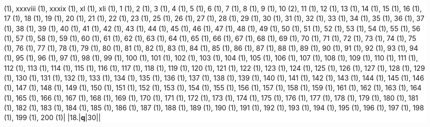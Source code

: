 (1), xxxviii (1), xxxix (1), xl (1), xli (1), 1 (1), 2 (1), 3 (1), 4 (1), 5 (1), 6 (1), 7 (1), 8 (1), 9 (1), 10 (2), 11 (1), 12 (1), 13 (1), 14 (1), 15 (1), 16 (1), 17 (1), 18 (1), 19 (1), 20 (1), 21 (1), 22 (1), 23 (1), 25 (1), 26 (1), 27 (1), 28 (1), 29 (1), 30 (1), 31 (1), 32 (1), 33 (1), 34 (1), 35 (1), 36 (1), 37 (1), 38 (1), 39 (1), 40 (1), 41 (1), 42 (1), 43 (1), 44 (1), 45 (1), 46 (1), 47 (1), 48 (1), 49 (1), 50 (1), 51 (1), 52 (1), 53 (1), 54 (1), 55 (1), 56 (1), 57 (1), 58 (1), 59 (1), 60 (1), 61 (1), 62 (1), 63 (1), 64 (1), 65 (1), 66 (1), 67 (1), 68 (1), 69 (1), 70 (1), 71 (1), 72 (1), 73 (1), 74 (1), 75 (1), 76 (1), 77 (1), 78 (1), 79 (1), 80 (1), 81 (1), 82 (1), 83 (1), 84 (1), 85 (1), 86 (1), 87 (1), 88 (1), 89 (1), 90 (1), 91 (1), 92 (1), 93 (1), 94 (1), 95 (1), 96 (1), 97 (1), 98 (1), 99 (1), 100 (1), 101 (1), 102 (1), 103 (1), 104 (1), 105 (1), 106 (1), 107 (1), 108 (1), 109 (1), 110 (1), 111 (1), 112 (1), 113 (1), 114 (1), 115 (1), 116 (1), 117 (1), 118 (1), 119 (1), 120 (1), 121 (1), 122 (1), 123 (1), 124 (1), 125 (1), 126 (1), 127 (1), 128 (1), 129 (1), 130 (1), 131 (1), 132 (1), 133 (1), 134 (1), 135 (1), 136 (1), 137 (1), 138 (1), 139 (1), 140 (1), 141 (1), 142 (1), 143 (1), 144 (1), 145 (1), 146 (1), 147 (1), 148 (1), 149 (1), 150 (1), 151 (1), 152 (1), 153 (1), 154 (1), 155 (1), 156 (1), 157 (1), 158 (1), 159 (1), 161 (1), 162 (1), 163 (1), 164 (1), 165 (1), 166 (1), 167 (1), 168 (1), 169 (1), 170 (1), 171 (1), 172 (1), 173 (1), 174 (1), 175 (1), 176 (1), 177 (1), 178 (1), 179 (1), 180 (1), 181 (1), 182 (1), 183 (1), 184 (1), 185 (1), 186 (1), 187 (1), 188 (1), 189 (1), 190 (1), 191 (1), 192 (1), 193 (1), 194 (1), 195 (1), 196 (1), 197 (1), 198 (1), 199 (1), 200 (1)|
|18.|__q__|30||
